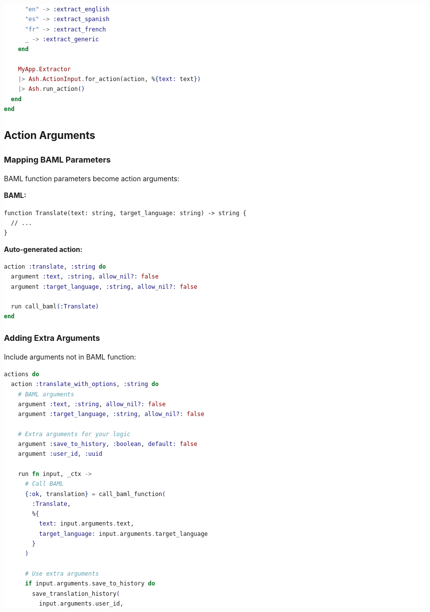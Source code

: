 ```elixir
      "en" -> :extract_english
      "es" -> :extract_spanish
      "fr" -> :extract_french
      _ -> :extract_generic
    end

    MyApp.Extractor
    |> Ash.ActionInput.for_action(action, %{text: text})
    |> Ash.run_action()
  end
end
```

## Action Arguments

### Mapping BAML Parameters

BAML function parameters become action arguments:

**BAML:**
```baml
function Translate(text: string, target_language: string) -> string {
  // ...
}
```

**Auto-generated action:**
```elixir
action :translate, :string do
  argument :text, :string, allow_nil?: false
  argument :target_language, :string, allow_nil?: false

  run call_baml(:Translate)
end
```

### Adding Extra Arguments

Include arguments not in BAML function:

```elixir
actions do
  action :translate_with_options, :string do
    # BAML arguments
    argument :text, :string, allow_nil?: false
    argument :target_language, :string, allow_nil?: false

    # Extra arguments for your logic
    argument :save_to_history, :boolean, default: false
    argument :user_id, :uuid

    run fn input, _ctx ->
      # Call BAML
      {:ok, translation} = call_baml_function(
        :Translate,
        %{
          text: input.arguments.text,
          target_language: input.arguments.target_language
        }
      )

      # Use extra arguments
      if input.arguments.save_to_history do
        save_translation_history(
          input.arguments.user_id,
```